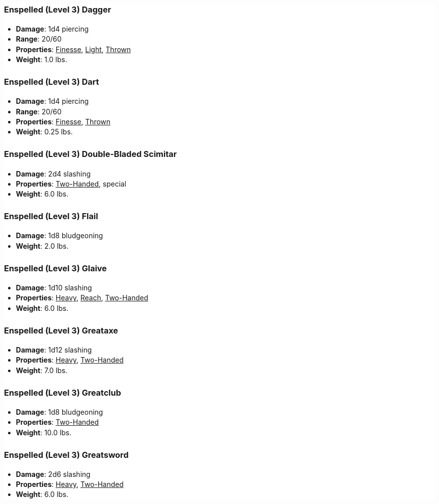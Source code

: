 ### Enspelled (Level 3) Dagger

- **Damage**: 1d4 piercing
- **Range**: 20/60
- **Properties**: [Finesse](3-Mechanics/CLI/rules/item-properties.md#Finesse), [Light](3-Mechanics/CLI/rules/item-properties.md#Light), [Thrown](3-Mechanics/CLI/rules/item-properties.md#Thrown)
- **Weight**: 1.0 lbs.

### Enspelled (Level 3) Dart

- **Damage**: 1d4 piercing
- **Range**: 20/60
- **Properties**: [Finesse](3-Mechanics/CLI/rules/item-properties.md#Finesse), [Thrown](3-Mechanics/CLI/rules/item-properties.md#Thrown)
- **Weight**: 0.25 lbs.

### Enspelled (Level 3) Double-Bladed Scimitar

- **Damage**: 2d4 slashing
- **Properties**: [Two-Handed](3-Mechanics/CLI/rules/item-properties.md#Two-Handed), special
- **Weight**: 6.0 lbs.

### Enspelled (Level 3) Flail

- **Damage**: 1d8 bludgeoning
- **Weight**: 2.0 lbs.

### Enspelled (Level 3) Glaive

- **Damage**: 1d10 slashing
- **Properties**: [Heavy](3-Mechanics/CLI/rules/item-properties.md#Heavy), [Reach](3-Mechanics/CLI/rules/item-properties.md#Reach), [Two-Handed](3-Mechanics/CLI/rules/item-properties.md#Two-Handed)
- **Weight**: 6.0 lbs.

### Enspelled (Level 3) Greataxe

- **Damage**: 1d12 slashing
- **Properties**: [Heavy](3-Mechanics/CLI/rules/item-properties.md#Heavy), [Two-Handed](3-Mechanics/CLI/rules/item-properties.md#Two-Handed)
- **Weight**: 7.0 lbs.

### Enspelled (Level 3) Greatclub

- **Damage**: 1d8 bludgeoning
- **Properties**: [Two-Handed](3-Mechanics/CLI/rules/item-properties.md#Two-Handed)
- **Weight**: 10.0 lbs.

### Enspelled (Level 3) Greatsword

- **Damage**: 2d6 slashing
- **Properties**: [Heavy](3-Mechanics/CLI/rules/item-properties.md#Heavy), [Two-Handed](3-Mechanics/CLI/rules/item-properties.md#Two-Handed)
- **Weight**: 6.0 lbs.
